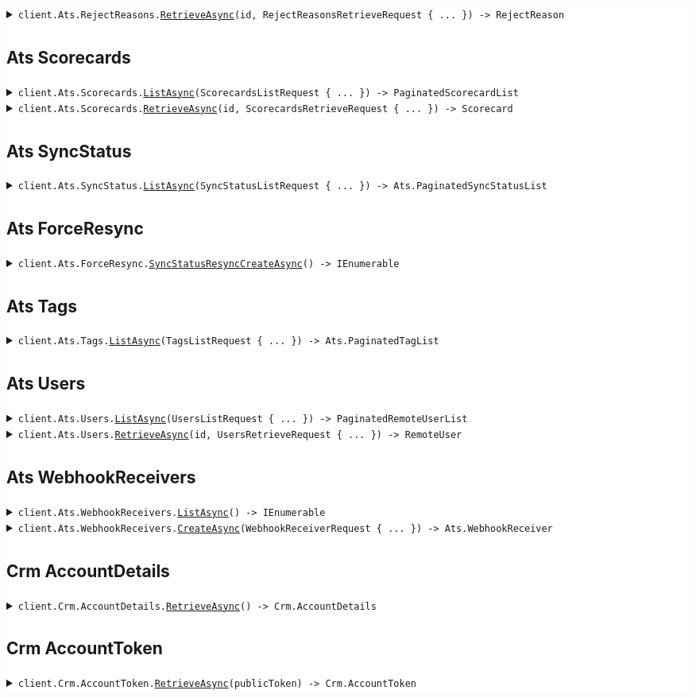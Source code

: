 <details><summary><code>client.Ats.RejectReasons.<a href="/src/Merge.Client/Ats/RejectReasons/RejectReasonsClient.cs">RetrieveAsync</a>(id, RejectReasonsRetrieveRequest { ... }) -> RejectReason</code></summary></details>

## Ats Scorecards
<details><summary><code>client.Ats.Scorecards.<a href="/src/Merge.Client/Ats/Scorecards/ScorecardsClient.cs">ListAsync</a>(ScorecardsListRequest { ... }) -> PaginatedScorecardList</code></summary></details>

<details><summary><code>client.Ats.Scorecards.<a href="/src/Merge.Client/Ats/Scorecards/ScorecardsClient.cs">RetrieveAsync</a>(id, ScorecardsRetrieveRequest { ... }) -> Scorecard</code></summary></details>

## Ats SyncStatus
<details><summary><code>client.Ats.SyncStatus.<a href="/src/Merge.Client/Ats/SyncStatus/SyncStatusClient.cs">ListAsync</a>(SyncStatusListRequest { ... }) -> Ats.PaginatedSyncStatusList</code></summary></details>

## Ats ForceResync
<details><summary><code>client.Ats.ForceResync.<a href="/src/Merge.Client/Ats/ForceResync/ForceResyncClient.cs">SyncStatusResyncCreateAsync</a>() -> IEnumerable<Ats.SyncStatus></code></summary></details>

## Ats Tags
<details><summary><code>client.Ats.Tags.<a href="/src/Merge.Client/Ats/Tags/TagsClient.cs">ListAsync</a>(TagsListRequest { ... }) -> Ats.PaginatedTagList</code></summary></details>

## Ats Users
<details><summary><code>client.Ats.Users.<a href="/src/Merge.Client/Ats/Users/UsersClient.cs">ListAsync</a>(UsersListRequest { ... }) -> PaginatedRemoteUserList</code></summary></details>

<details><summary><code>client.Ats.Users.<a href="/src/Merge.Client/Ats/Users/UsersClient.cs">RetrieveAsync</a>(id, UsersRetrieveRequest { ... }) -> RemoteUser</code></summary></details>

## Ats WebhookReceivers
<details><summary><code>client.Ats.WebhookReceivers.<a href="/src/Merge.Client/Ats/WebhookReceivers/WebhookReceiversClient.cs">ListAsync</a>() -> IEnumerable<Ats.WebhookReceiver></code></summary></details>

<details><summary><code>client.Ats.WebhookReceivers.<a href="/src/Merge.Client/Ats/WebhookReceivers/WebhookReceiversClient.cs">CreateAsync</a>(WebhookReceiverRequest { ... }) -> Ats.WebhookReceiver</code></summary></details>

## Crm AccountDetails
<details><summary><code>client.Crm.AccountDetails.<a href="/src/Merge.Client/Crm/AccountDetails/AccountDetailsClient.cs">RetrieveAsync</a>() -> Crm.AccountDetails</code></summary></details>

## Crm AccountToken
<details><summary><code>client.Crm.AccountToken.<a href="/src/Merge.Client/Crm/AccountToken/AccountTokenClient.cs">RetrieveAsync</a>(publicToken) -> Crm.AccountToken</code></summary></details>

